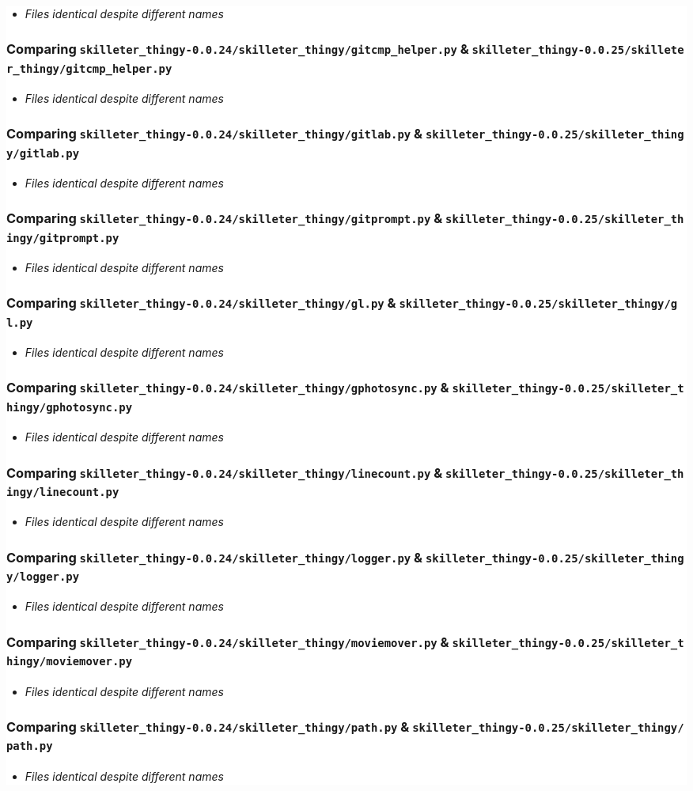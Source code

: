  * *Files identical despite different names*

### Comparing `skilleter_thingy-0.0.24/skilleter_thingy/gitcmp_helper.py` & `skilleter_thingy-0.0.25/skilleter_thingy/gitcmp_helper.py`

 * *Files identical despite different names*

### Comparing `skilleter_thingy-0.0.24/skilleter_thingy/gitlab.py` & `skilleter_thingy-0.0.25/skilleter_thingy/gitlab.py`

 * *Files identical despite different names*

### Comparing `skilleter_thingy-0.0.24/skilleter_thingy/gitprompt.py` & `skilleter_thingy-0.0.25/skilleter_thingy/gitprompt.py`

 * *Files identical despite different names*

### Comparing `skilleter_thingy-0.0.24/skilleter_thingy/gl.py` & `skilleter_thingy-0.0.25/skilleter_thingy/gl.py`

 * *Files identical despite different names*

### Comparing `skilleter_thingy-0.0.24/skilleter_thingy/gphotosync.py` & `skilleter_thingy-0.0.25/skilleter_thingy/gphotosync.py`

 * *Files identical despite different names*

### Comparing `skilleter_thingy-0.0.24/skilleter_thingy/linecount.py` & `skilleter_thingy-0.0.25/skilleter_thingy/linecount.py`

 * *Files identical despite different names*

### Comparing `skilleter_thingy-0.0.24/skilleter_thingy/logger.py` & `skilleter_thingy-0.0.25/skilleter_thingy/logger.py`

 * *Files identical despite different names*

### Comparing `skilleter_thingy-0.0.24/skilleter_thingy/moviemover.py` & `skilleter_thingy-0.0.25/skilleter_thingy/moviemover.py`

 * *Files identical despite different names*

### Comparing `skilleter_thingy-0.0.24/skilleter_thingy/path.py` & `skilleter_thingy-0.0.25/skilleter_thingy/path.py`

 * *Files identical despite different names*
